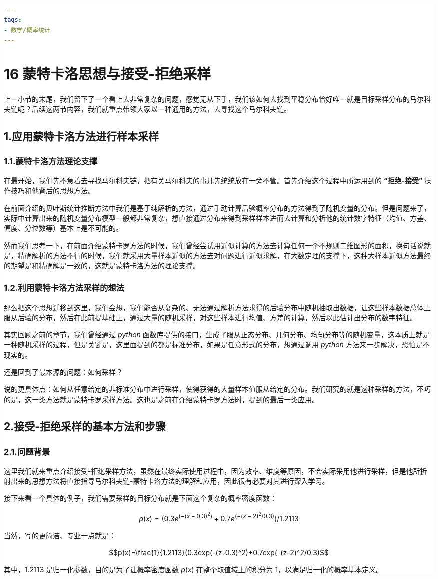 ```yaml
---
tags:
- 数学/概率统计
---
```


# 16 蒙特卡洛思想与接受-拒绝采样

上一小节的末尾，我们留下了一个看上去非常复杂的问题，感觉无从下手，我们该如何去找到平稳分布恰好唯一就是目标采样分布的马尔科夫链呢？后续这两节内容，我们就重点带领大家以一种通用的方法，去寻找这个马尔科夫链。

## 1.应用蒙特卡洛方法进行样本采样

### 1.1.蒙特卡洛方法理论支撑

在最开始，我们先不急着去寻找马尔科夫链，把有关马尔科夫的事儿先统统放在一旁不管。首先介绍这个过程中所运用到的 **“拒绝-接受”** 操作技巧和他背后的思想方法。

在前面介绍的贝叶斯统计推断方法中我们是基于纯解析的方法，通过手动计算后验概率分布的方法得到了随机变量的分布。但是问题来了，实际中计算出来的随机变量分布模型一般都非常复杂，想直接通过分布来得到采样样本进而去计算和分析他的统计数字特征（均值、方差、偏度、分位数等）基本上是不可能的。

然而我们思考一下，在前面介绍蒙特卡罗方法的时候，我们曾经尝试用近似计算的方法去计算任何一个不规则二维图形的面积，换句话说就是，精确解析的方法不行的时候，我们就采用大量样本近似的方法去对问题进行近似求解，在大数定理的支撑下，这种大样本近似方法最终的期望是和精确解是一致的，这就是蒙特卡洛方法的理论支撑。

### 1.2.利用蒙特卡洛方法采样的想法

那么把这个思想迁移到这里，我们会想，我们能否从复杂的、无法通过解析方法求得的后验分布中随机抽取出数据，让这些样本数据总体上服从后验的分布，然后在此前提基础上，通过大量的随机采样，对这些样本进行均值、方差的计算，然后以此估计出分布的数字特征。

其实回顾之前的章节，我们曾经通过 $python$ 函数库提供的接口，生成了服从正态分布、几何分布、均匀分布等的随机变量，这本质上就是一种随机采样的过程，但是关键是，这里面提到的都是标准分布，如果是任意形式的分布，想通过调用 $python$ 方法来一步解决，恐怕是不现实的。

还是回到了最本源的问题：如何采样？

说的更具体点：如何从任意给定的非标准分布中进行采样，使得获得的大量样本值服从给定的分布。我们研究的就是这种采样的方法，不巧的是，这一类方法就是蒙特卡罗采样方法。这也是之前在介绍蒙特卡罗方法时，提到的最后一类应用。

## 2.接受-拒绝采样的基本方法和步骤

### 2.1.问题背景

这里我们就来重点介绍接受-拒绝采样方法，虽然在最终实际使用过程中，因为效率、维度等原因，不会实际采用他进行采样，但是他所折射出来的思想方法将直接指导马尔科夫链-蒙特卡洛方法的理解和应用，因此很有必要对其进行深入学习。

接下来看一个具体的例子，我们需要采样的目标分布就是下面这个复杂的概率密度函数：

$$p(x)=(0.3e^{(-(x-0.3)^2)}+0.7e^{(-(x-2)^2/0.3)})/1.2113$$

当然，写的更简洁、专业一点就是：

$$p(x)=\frac{1}{1.2113}(0.3exp(-(z-0.3)^2)+0.7exp(-(z-2)^2/0.3)$$

其中，$1.2113$ 是归一化参数，目的是为了让概率密度函数 $p(x)$ 在整个取值域上的积分为 $1$，以满足归一化的概率基本定义。

